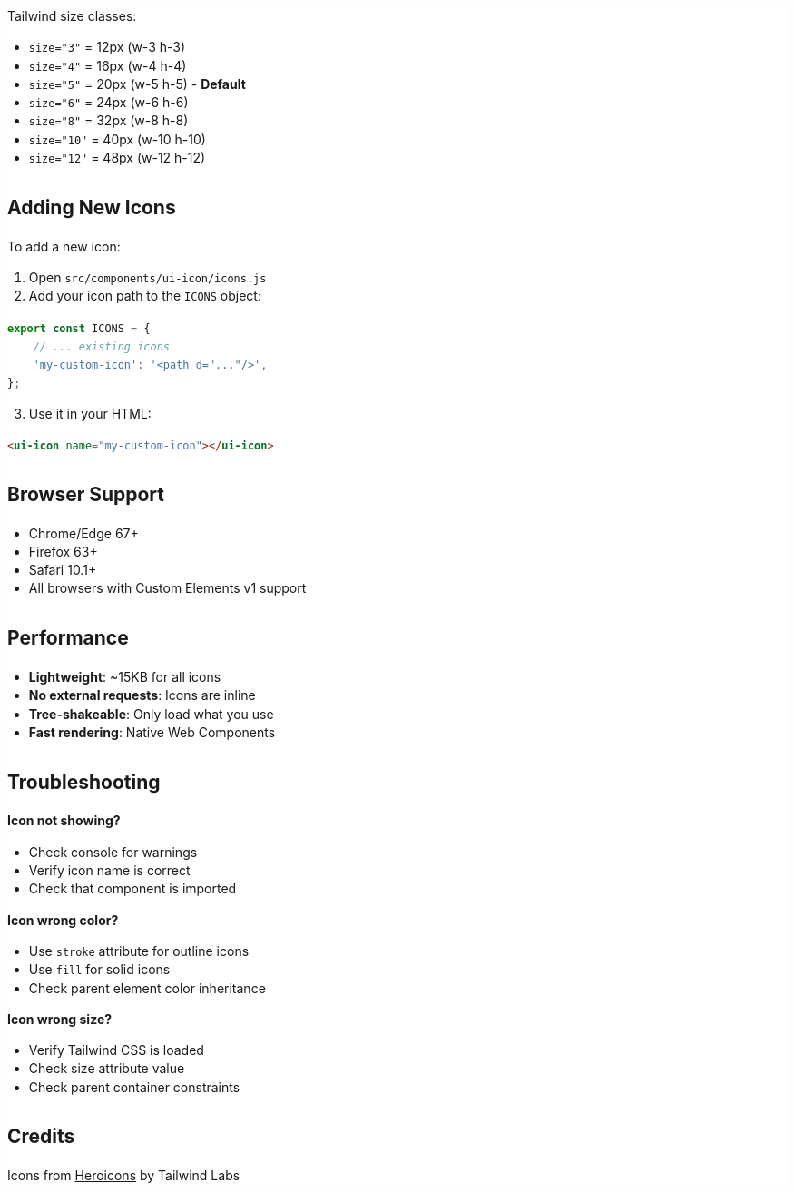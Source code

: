 Tailwind size classes:
- `size="3"` = 12px (w-3 h-3)
- `size="4"` = 16px (w-4 h-4)
- `size="5"` = 20px (w-5 h-5) - **Default**
- `size="6"` = 24px (w-6 h-6)
- `size="8"` = 32px (w-8 h-8)
- `size="10"` = 40px (w-10 h-10)
- `size="12"` = 48px (w-12 h-12)

## Adding New Icons

To add a new icon:

1. Open `src/components/ui-icon/icons.js`
2. Add your icon path to the `ICONS` object:

```javascript
export const ICONS = {
    // ... existing icons
    'my-custom-icon': '<path d="..."/>',
};
```

3. Use it in your HTML:

```html
<ui-icon name="my-custom-icon"></ui-icon>
```

## Browser Support

- Chrome/Edge 67+
- Firefox 63+
- Safari 10.1+
- All browsers with Custom Elements v1 support

## Performance

- **Lightweight**: ~15KB for all icons
- **No external requests**: Icons are inline
- **Tree-shakeable**: Only load what you use
- **Fast rendering**: Native Web Components

## Troubleshooting

**Icon not showing?**
- Check console for warnings
- Verify icon name is correct
- Check that component is imported

**Icon wrong color?**
- Use `stroke` attribute for outline icons
- Use `fill` for solid icons
- Check parent element color inheritance

**Icon wrong size?**
- Verify Tailwind CSS is loaded
- Check size attribute value
- Check parent container constraints

## Credits

Icons from [Heroicons](https://heroicons.com/) by Tailwind Labs
